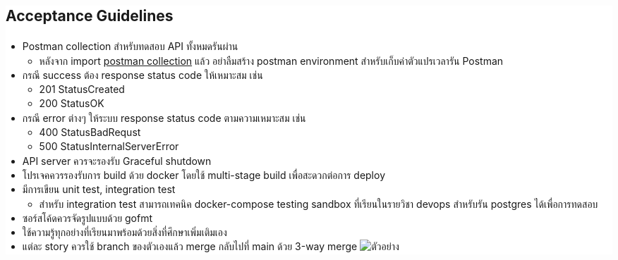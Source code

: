 ## Acceptance Guidelines
* Postman collection สำหรับทดสอบ API ทั้งหมดรันผ่าน
	- หลังจาก import [postman collection](expenses.postman_collection.json) แล้ว อย่าลืมสร้าง postman environment สำหรับเก็บค่าตัวแปรเวลารัน Postman
* กรณี success ต้อง response status code ให้เหมาะสม เช่น
	- 201 StatusCreated
	- 200 StatusOK
* กรณี error ต่างๆ ให้ระบบ response status code ตามความเหมาะสม เช่น
	- 400 StatusBadRequst
	- 500 StatusInternalServerError
* API server ควรจะรองรับ Graceful shutdown
* โปรเจคควรรองรับการ build ด้วย docker โดยใช้ multi-stage build เพื่อสะดวกต่อการ deploy
* มีการเขียน unit test, integration test
	- สำหรับ integration test สามารถเทคนิค docker-compose testing sandbox ที่เรียนในรายวิชา devops สำหรับรัน postgres ได้เพื่อการทดสอบ
* ซอร์สโค้ดควรจัดรูปแบบด้วย gofmt
* ใช้ความรู้ทุกอย่างที่เรียนมาพร้อมด้วยสิ่งที่ศึกษาเพิ่มเติมเอง
* แต่ละ story ควรใช้ branch ของตัวเองแล้ว merge กลับไปที่ main ด้วย 3-way merge
![ตัวอย่าง](three-way-merge.png)

